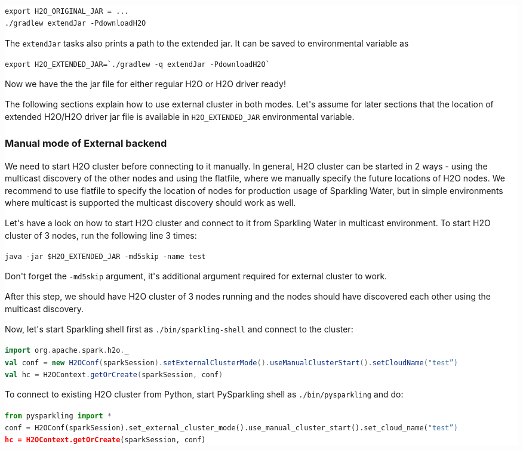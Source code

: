 ```
export H2O_ORIGINAL_JAR = ...
./gradlew extendJar -PdownloadH2O
```



The `extendJar` tasks also prints a path to the extended jar. It can be saved to environmental variable as
```
export H2O_EXTENDED_JAR=`./gradlew -q extendJar -PdownloadH2O`
```


Now we have the the jar file for either regular H2O or H2O driver ready!
 
The following sections explain how to use external cluster in both modes.
Let's assume for later sections that the location of extended H2O/H2O driver jar file is available in `H2O_EXTENDED_JAR` environmental variable.

### Manual mode of External backend
We need to start H2O cluster before connecting to it manually.
In general, H2O cluster can be started in 2 ways - using the multicast discovery of the other nodes and using the flatfile,
where we manually specify the future locations
of H2O nodes. We recommend to use flatfile to specify the location of nodes for production usage of Sparkling Water, but in simple environments where
multicast is supported the multicast discovery should work as well.

Let's have a look on how to start H2O cluster and connect to it from Sparkling Water in multicast environment.
To start H2O cluster of 3 nodes, run the following line 3 times: 
```
java -jar $H2O_EXTENDED_JAR -md5skip -name test
```

Don't forget the `-md5skip` argument, it's additional argument required for external cluster to work.

After this step, we should have H2O cluster of 3 nodes running and the nodes should have discovered each other using the multicast discovery.

Now, let's start Sparkling shell first as `./bin/sparkling-shell` and connect to the cluster:
```scala
import org.apache.spark.h2o._
val conf = new H2OConf(sparkSession).setExternalClusterMode().useManualClusterStart().setCloudName("test”)
val hc = H2OContext.getOrCreate(sparkSession, conf)
```

To connect to existing H2O cluster from Python, start PySparkling shell as `./bin/pysparkling` and do:
```python
from pysparkling import *
conf = H2OConf(sparkSession).set_external_cluster_mode().use_manual_cluster_start().set_cloud_name("test”)
hc = H2OContext.getOrCreate(sparkSession, conf)
```
